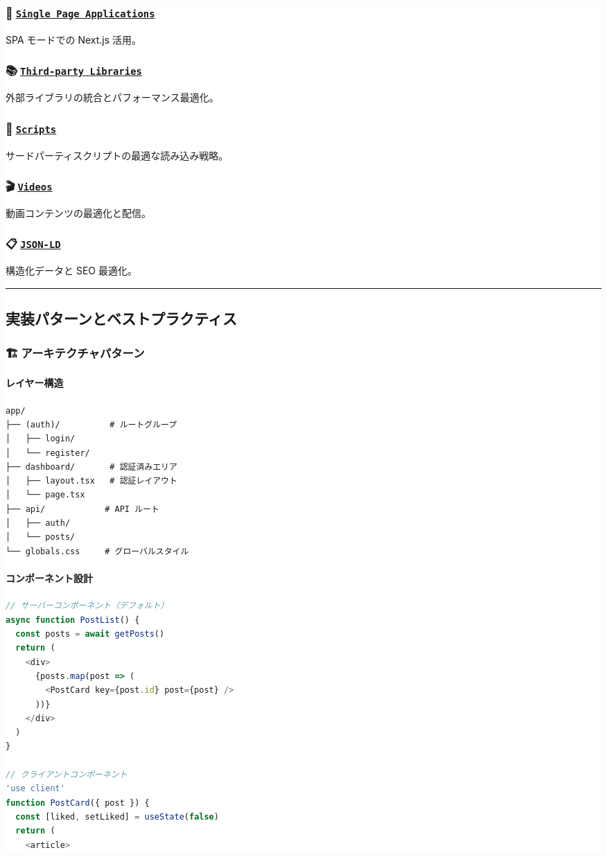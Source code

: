 ### 📱 [`Single Page Applications`](./33-single-page-applications.md)

SPA モードでの Next.js 活用。

### 📚 [`Third-party Libraries`](./36-third-party-libraries.md)

外部ライブラリの統合とパフォーマンス最適化。

### 📄 [`Scripts`](./31-scripts.md)

サードパーティスクリプトの最適な読み込み戦略。

### 🎬 [`Videos`](./37-videos.md)

動画コンテンツの最適化と配信。

### 📋 [`JSON-LD`](./17-json-ld.md)

構造化データと SEO 最適化。

---

## 実装パターンとベストプラクティス

### 🏗️ **アーキテクチャパターン**

#### **レイヤー構造**

```
app/
├── (auth)/          # ルートグループ
│   ├── login/
│   └── register/
├── dashboard/       # 認証済みエリア
│   ├── layout.tsx   # 認証レイアウト
│   └── page.tsx
├── api/            # API ルート
│   ├── auth/
│   └── posts/
└── globals.css     # グローバルスタイル
```

#### **コンポーネント設計**

```typescript
// サーバーコンポーネント（デフォルト）
async function PostList() {
  const posts = await getPosts()
  return (
    <div>
      {posts.map(post => (
        <PostCard key={post.id} post={post} />
      ))}
    </div>
  )
}

// クライアントコンポーネント
'use client'
function PostCard({ post }) {
  const [liked, setLiked] = useState(false)
  return (
    <article>
```